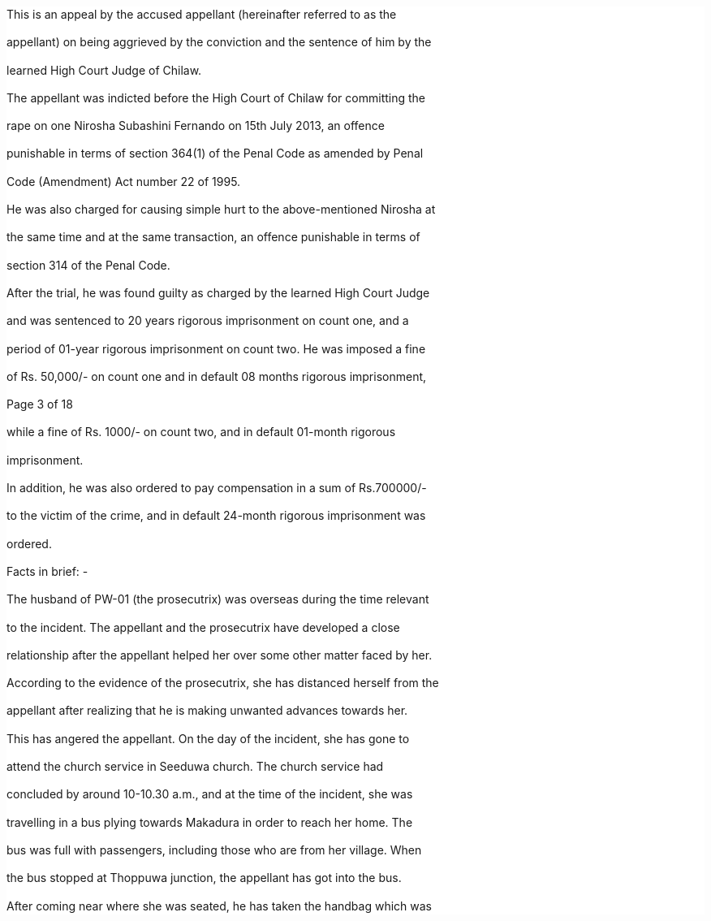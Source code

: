 This is an appeal by the accused appellant (hereinafter referred to as the

appellant) on being aggrieved by the conviction and the sentence of him by the

learned High Court Judge of Chilaw.

The appellant was indicted before the High Court of Chilaw for committing the

rape on one Nirosha Subashini Fernando on 15th July 2013, an offence

punishable in terms of section 364(1) of the Penal Code as amended by Penal

Code (Amendment) Act number 22 of 1995.

He was also charged for causing simple hurt to the above-mentioned Nirosha at

the same time and at the same transaction, an offence punishable in terms of

section 314 of the Penal Code.

After the trial, he was found guilty as charged by the learned High Court Judge

and was sentenced to 20 years rigorous imprisonment on count one, and a

period of 01-year rigorous imprisonment on count two. He was imposed a fine

of Rs. 50,000/- on count one and in default 08 months rigorous imprisonment,

Page 3 of 18

while a fine of Rs. 1000/- on count two, and in default 01-month rigorous

imprisonment.

In addition, he was also ordered to pay compensation in a sum of Rs.700000/-

to the victim of the crime, and in default 24-month rigorous imprisonment was

ordered.

Facts in brief: -

The husband of PW-01 (the prosecutrix) was overseas during the time relevant

to the incident. The appellant and the prosecutrix have developed a close

relationship after the appellant helped her over some other matter faced by her.

According to the evidence of the prosecutrix, she has distanced herself from the

appellant after realizing that he is making unwanted advances towards her.

This has angered the appellant. On the day of the incident, she has gone to

attend the church service in Seeduwa church. The church service had

concluded by around 10-10.30 a.m., and at the time of the incident, she was

travelling in a bus plying towards Makadura in order to reach her home. The

bus was full with passengers, including those who are from her village. When

the bus stopped at Thoppuwa junction, the appellant has got into the bus.

After coming near where she was seated, he has taken the handbag which was
